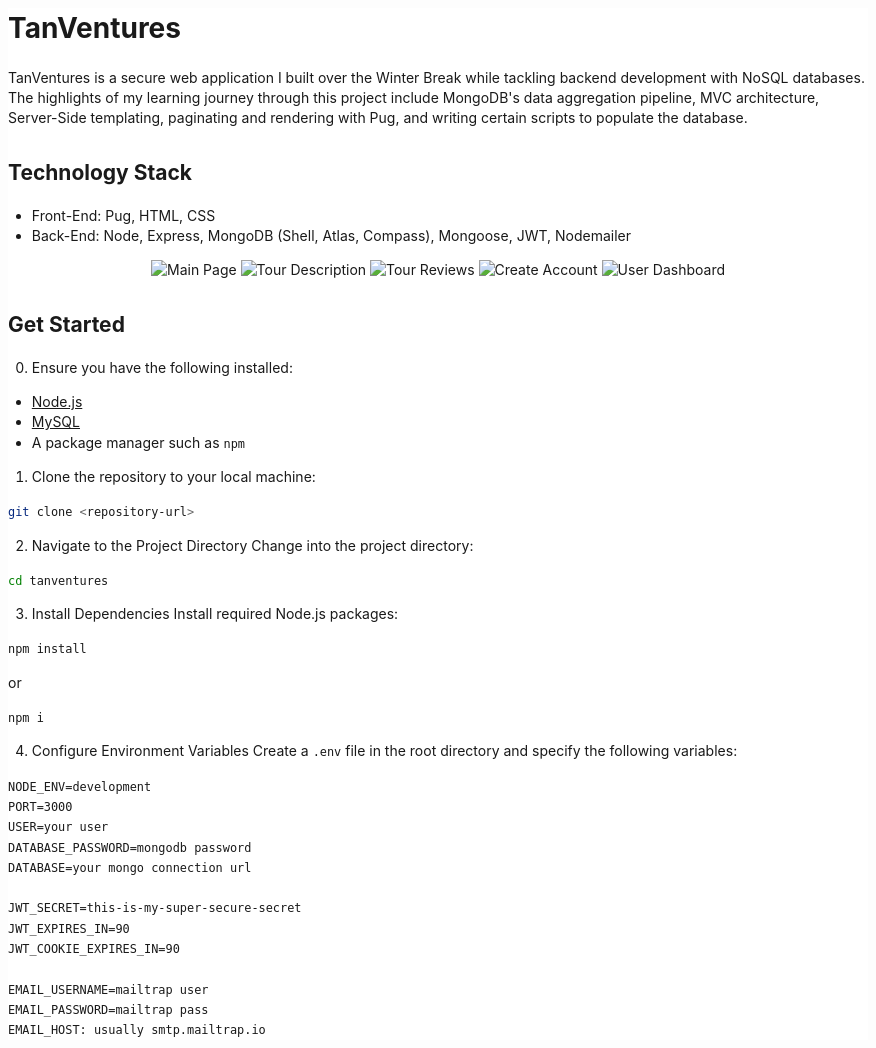 # TanVentures

TanVentures is a secure web application I built over the Winter Break while tackling backend development with NoSQL databases. The highlights of my learning journey through this project include MongoDB's data aggregation pipeline, MVC architecture, Server-Side templating, paginating and rendering with Pug, and writing certain scripts to populate the database.

## Technology Stack
- Front-End: Pug, HTML, CSS
- Back-End: Node, Express, MongoDB (Shell, Atlas, Compass), Mongoose, JWT, Nodemailer

<div align="center">
  <img src="https://github.com/user-attachments/assets/23549eae-3924-4f0b-a530-4f9dff97bc32" alt="Main Page" width="600"/>
  <img src="https://github.com/user-attachments/assets/cb228ebe-affd-426b-bb4d-d8b45c1b3004" alt="Tour Description" width="600"/>
  <img src="https://github.com/user-attachments/assets/32f4f2a6-b7dc-472b-8897-e5a3636bdbf2" alt="Tour Reviews" width="600"/>
  <img src="https://github.com/user-attachments/assets/79f4f503-66fc-4cce-b03a-0c02ab530d33" alt="Create Account" width="600"/>
  <img src="https://github.com/user-attachments/assets/b8131313-42a8-493f-b0b4-d34762fc5006" alt="User Dashboard" width="600"/>
</div>

## Get Started

0. Ensure you have the following installed:

- [Node.js](https://nodejs.org/)
- [MySQL](https://www.mysql.com/)
- A package manager such as `npm`

1. Clone the repository to your local machine:
```bash
git clone <repository-url>
```

2. Navigate to the Project Directory
Change into the project directory:
```bash
cd tanventures
```
3. Install Dependencies
Install required Node.js packages:
```bash
npm install
```
or
```bash
npm i
```

4. Configure Environment Variables
Create a `.env` file in the root directory and specify the following variables:
```env
NODE_ENV=development
PORT=3000
USER=your user
DATABASE_PASSWORD=mongodb password
DATABASE=your mongo connection url

JWT_SECRET=this-is-my-super-secure-secret
JWT_EXPIRES_IN=90
JWT_COOKIE_EXPIRES_IN=90

EMAIL_USERNAME=mailtrap user
EMAIL_PASSWORD=mailtrap pass
EMAIL_HOST: usually smtp.mailtrap.io
```